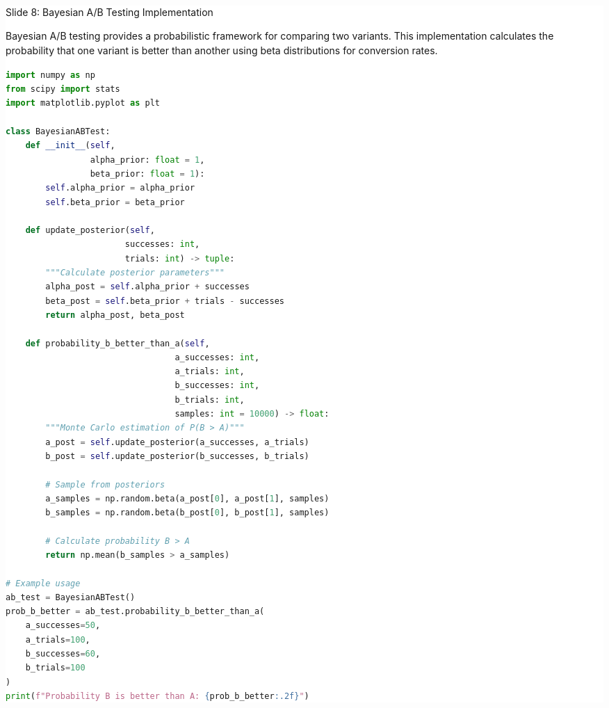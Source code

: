 Slide 8: Bayesian A/B Testing Implementation

Bayesian A/B testing provides a probabilistic framework for comparing two variants. This implementation calculates the probability that one variant is better than another using beta distributions for conversion rates.

```python
import numpy as np
from scipy import stats
import matplotlib.pyplot as plt

class BayesianABTest:
    def __init__(self, 
                 alpha_prior: float = 1, 
                 beta_prior: float = 1):
        self.alpha_prior = alpha_prior
        self.beta_prior = beta_prior
        
    def update_posterior(self, 
                        successes: int, 
                        trials: int) -> tuple:
        """Calculate posterior parameters"""
        alpha_post = self.alpha_prior + successes
        beta_post = self.beta_prior + trials - successes
        return alpha_post, beta_post
    
    def probability_b_better_than_a(self,
                                  a_successes: int,
                                  a_trials: int,
                                  b_successes: int,
                                  b_trials: int,
                                  samples: int = 10000) -> float:
        """Monte Carlo estimation of P(B > A)"""
        a_post = self.update_posterior(a_successes, a_trials)
        b_post = self.update_posterior(b_successes, b_trials)
        
        # Sample from posteriors
        a_samples = np.random.beta(a_post[0], a_post[1], samples)
        b_samples = np.random.beta(b_post[0], b_post[1], samples)
        
        # Calculate probability B > A
        return np.mean(b_samples > a_samples)

# Example usage
ab_test = BayesianABTest()
prob_b_better = ab_test.probability_b_better_than_a(
    a_successes=50,
    a_trials=100,
    b_successes=60,
    b_trials=100
)
print(f"Probability B is better than A: {prob_b_better:.2f}")
```
